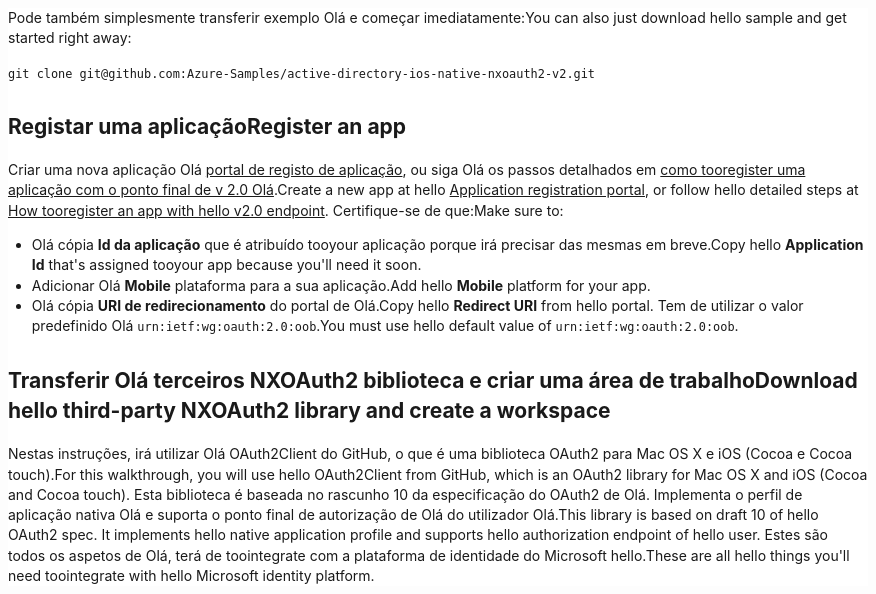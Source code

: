 <span data-ttu-id="80254-117">Pode também simplesmente transferir exemplo Olá e começar imediatamente:</span><span class="sxs-lookup"><span data-stu-id="80254-117">You can also just download hello sample and get started right away:</span></span>

```
git clone git@github.com:Azure-Samples/active-directory-ios-native-nxoauth2-v2.git
```

## <a name="register-an-app"></a><span data-ttu-id="80254-118">Registar uma aplicação</span><span class="sxs-lookup"><span data-stu-id="80254-118">Register an app</span></span>
<span data-ttu-id="80254-119">Criar uma nova aplicação Olá [portal de registo de aplicação](https://apps.dev.microsoft.com/?referrer=https://azure.microsoft.com/documentation/articles&deeplink=/appList), ou siga Olá os passos detalhados em [como tooregister uma aplicação com o ponto final de v 2.0 Olá](active-directory-v2-app-registration.md).</span><span class="sxs-lookup"><span data-stu-id="80254-119">Create a new app at hello [Application registration portal](https://apps.dev.microsoft.com/?referrer=https://azure.microsoft.com/documentation/articles&deeplink=/appList), or follow hello detailed steps at  [How tooregister an app with hello v2.0 endpoint](active-directory-v2-app-registration.md).</span></span>  <span data-ttu-id="80254-120">Certifique-se de que:</span><span class="sxs-lookup"><span data-stu-id="80254-120">Make sure to:</span></span>

* <span data-ttu-id="80254-121">Olá cópia **Id da aplicação** que é atribuído tooyour aplicação porque irá precisar das mesmas em breve.</span><span class="sxs-lookup"><span data-stu-id="80254-121">Copy hello **Application Id** that's assigned tooyour app because you'll need it soon.</span></span>
* <span data-ttu-id="80254-122">Adicionar Olá **Mobile** plataforma para a sua aplicação.</span><span class="sxs-lookup"><span data-stu-id="80254-122">Add hello **Mobile** platform for your app.</span></span>
* <span data-ttu-id="80254-123">Olá cópia **URI de redirecionamento** do portal de Olá.</span><span class="sxs-lookup"><span data-stu-id="80254-123">Copy hello **Redirect URI** from hello portal.</span></span> <span data-ttu-id="80254-124">Tem de utilizar o valor predefinido Olá `urn:ietf:wg:oauth:2.0:oob`.</span><span class="sxs-lookup"><span data-stu-id="80254-124">You must use hello default value of `urn:ietf:wg:oauth:2.0:oob`.</span></span>

## <a name="download-hello-third-party-nxoauth2-library-and-create-a-workspace"></a><span data-ttu-id="80254-125">Transferir Olá terceiros NXOAuth2 biblioteca e criar uma área de trabalho</span><span class="sxs-lookup"><span data-stu-id="80254-125">Download hello third-party NXOAuth2 library and create a workspace</span></span>
<span data-ttu-id="80254-126">Nestas instruções, irá utilizar Olá OAuth2Client do GitHub, o que é uma biblioteca OAuth2 para Mac OS X e iOS (Cocoa e Cocoa touch).</span><span class="sxs-lookup"><span data-stu-id="80254-126">For this walkthrough, you will use hello OAuth2Client from GitHub, which is an OAuth2 library for Mac OS X and iOS (Cocoa and Cocoa touch).</span></span> <span data-ttu-id="80254-127">Esta biblioteca é baseada no rascunho 10 da especificação do OAuth2 de Olá. Implementa o perfil de aplicação nativa Olá e suporta o ponto final de autorização de Olá do utilizador Olá.</span><span class="sxs-lookup"><span data-stu-id="80254-127">This library is based on draft 10 of hello OAuth2 spec. It implements hello native application profile and supports hello authorization endpoint of hello user.</span></span> <span data-ttu-id="80254-128">Estes são todos os aspetos de Olá, terá de toointegrate com a plataforma de identidade do Microsoft hello.</span><span class="sxs-lookup"><span data-stu-id="80254-128">These are all hello things you'll need toointegrate with hello Microsoft identity platform.</span></span>
